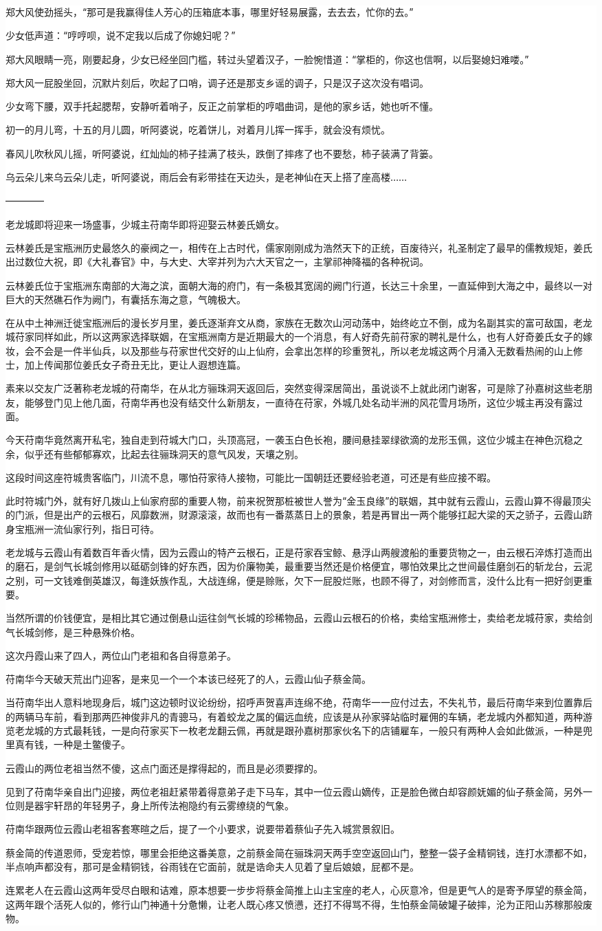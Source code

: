    郑大风使劲摇头，“那可是我赢得佳人芳心的压箱底本事，哪里好轻易展露，去去去，忙你的去。”

   少女低声道：“哼哼呗，说不定我以后成了你媳妇呢？”

   郑大风眼睛一亮，刚要起身，少女已经坐回门槛，转过头望着汉子，一脸惋惜道：“掌柜的，你这也信啊，以后娶媳妇难喽。”

   郑大风一屁股坐回，沉默片刻后，吹起了口哨，调子还是那支乡谣的调子，只是汉子这次没有唱词。

   少女弯下腰，双手托起腮帮，安静听着哨子，反正之前掌柜的哼唱曲词，是他的家乡话，她也听不懂。

   初一的月儿弯，十五的月儿圆，听阿婆说，吃着饼儿，对着月儿挥一挥手，就会没有烦忧。

   春风儿吹秋风儿摇，听阿婆说，红灿灿的柿子挂满了枝头，跌倒了摔疼了也不要愁，柿子装满了背篓。

   乌云朵儿来乌云朵儿走，听阿婆说，雨后会有彩带挂在天边头，是老神仙在天上搭了座高楼……

   ————

   老龙城即将迎来一场盛事，少城主苻南华即将迎娶云林姜氏嫡女。

   云林姜氏是宝瓶洲历史最悠久的豪阀之一，相传在上古时代，儒家刚刚成为浩然天下的正统，百废待兴，礼圣制定了最早的儒教规矩，姜氏出过数位大祝，即《大礼春官》中，与大史、大宰并列为六大天官之一，主掌祁神降福的各种祝词。

   云林姜氏位于宝瓶洲东南部的大海之滨，面朝大海的府门，有一条极其宽阔的阙门行道，长达三十余里，一直延伸到大海之中，最终以一对巨大的天然礁石作为阙门，有囊括东海之意，气魄极大。

   在从中土神洲迁徙宝瓶洲后的漫长岁月里，姜氏逐渐弃文从商，家族在无数次山河动荡中，始终屹立不倒，成为名副其实的富可敌国，老龙城苻家同样如此，所以这两家选择联姻，在宝瓶洲南方是近期最大的一个消息，有人好奇先前苻家的聘礼是什么，也有人好奇姜氏女子的嫁妆，会不会是一件半仙兵，以及那些与苻家世代交好的山上仙府，会拿出怎样的珍重贺礼，所以老龙城这两个月涌入无数看热闹的山上修士，加上传闻那位姜氏女子奇丑无比，更让人遐想连篇。

   素来以交友广泛著称老龙城的苻南华，在从北方骊珠洞天返回后，突然变得深居简出，虽说谈不上就此闭门谢客，可是除了孙嘉树这些老朋友，能够登门见上他几面，苻南华再也没有结交什么新朋友，一直待在苻家，外城几处名动半洲的风花雪月场所，这位少城主再没有露过面。

   今天苻南华竟然离开私宅，独自走到苻城大门口，头顶高冠，一袭玉白色长袍，腰间悬挂翠绿欲滴的龙形玉佩，这位少城主在神色沉稳之余，似乎还有些郁郁寡欢，比起去往骊珠洞天的意气风发，天壤之别。

   这段时间这座符城贵客临门，川流不息，哪怕苻家待人接物，可能比一国朝廷还要经验老道，可还是有些应接不暇。

   此时符城门外，就有好几拨山上仙家府邸的重要人物，前来祝贺那桩被世人誉为“金玉良缘”的联姻，其中就有云霞山，云霞山算不得最顶尖的门派，但是出产的云根石，风靡数洲，财源滚滚，故而也有一番蒸蒸日上的景象，若是再冒出一两个能够扛起大梁的天之骄子，云霞山跻身宝瓶洲一流仙家行列，指日可待。

   老龙城与云霞山有着数百年香火情，因为云霞山的特产云根石，正是苻家吞宝鲸、悬浮山两艘渡船的重要货物之一，由云根石淬炼打造而出的磨石，是剑气长城剑修用以砥砺剑锋的好东西，因为价廉物美，最重要当然还是价格便宜，哪怕效果比之世间最佳磨剑石的斩龙台，云泥之别，可一文钱难倒英雄汉，每逢妖族作乱，大战连绵，便是赊账，欠下一屁股烂账，也顾不得了，对剑修而言，没什么比有一把好剑更重要。

   当然所谓的价钱便宜，是相比其它通过倒悬山运往剑气长城的珍稀物品，云霞山云根石的价格，卖给宝瓶洲修士，卖给老龙城苻家，卖给剑气长城剑修，是三种悬殊价格。

   这次丹霞山来了四人，两位山门老祖和各自得意弟子。

   苻南华今天破天荒出门迎客，是来见一个一个本该已经死了的人，云霞山仙子蔡金简。

   当苻南华出人意料地现身后，城门这边顿时议论纷纷，招呼声贺喜声连绵不绝，苻南华一一应付过去，不失礼节，最后苻南华来到位置靠后的两辆马车前，看到那两匹神俊非凡的青骢马，有着蛟龙之属的偏远血统，应该是从孙家驿站临时雇佣的车辆，老龙城内外都知道，两种游览老龙城的方式最耗钱，一是向苻家买下一枚老龙翻云佩，再就是跟孙嘉树那家伙名下的店铺雇车，一般只有两种人会如此做派，一种是兜里真有钱，一种是土鳖傻子。

   云霞山的两位老祖当然不傻，这点门面还是撑得起的，而且是必须要撑的。

   见到了苻南华亲自出门迎接，两位老祖赶紧带着得意弟子走下马车，其中一位云霞山嫡传，正是脸色微白却容颜妩媚的仙子蔡金简，另外一位则是器宇轩昂的年轻男子，身上所传法袍隐约有云雾缭绕的气象。

   苻南华跟两位云霞山老祖客套寒暄之后，提了一个小要求，说要带着蔡仙子先入城赏景叙旧。

   蔡金简的传道恩师，受宠若惊，哪里会拒绝这番美意，之前蔡金简在骊珠洞天两手空空返回山门，整整一袋子金精铜钱，连打水漂都不如，半点响声都没有，那可是金精铜钱，谷雨钱在它面前，就是诰命夫人见着了皇后娘娘，屁都不是。

   连累老人在云霞山这两年受尽白眼和诘难，原本想要一步步将蔡金简推上山主宝座的老人，心灰意冷，但是更气人的是寄予厚望的蔡金简，这两年跟个活死人似的，修行山门神通十分惫懒，让老人既心疼又愤懑，还打不得骂不得，生怕蔡金简破罐子破摔，沦为正阳山苏稼那般废物。
